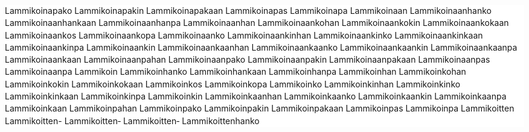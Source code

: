 Lammikoinapako
Lammikoinapakin
Lammikoinapakaan
Lammikoinapas
Lammikoinapa
Lammikoinaan
Lammikoinaanhanko
Lammikoinaanhankaan
Lammikoinaanhanpa
Lammikoinaanhan
Lammikoinaankohan
Lammikoinaankokin
Lammikoinaankokaan
Lammikoinaankos
Lammikoinaankopa
Lammikoinaanko
Lammikoinaankinhan
Lammikoinaankinko
Lammikoinaankinkaan
Lammikoinaankinpa
Lammikoinaankin
Lammikoinaankaanhan
Lammikoinaankaanko
Lammikoinaankaankin
Lammikoinaankaanpa
Lammikoinaankaan
Lammikoinaanpahan
Lammikoinaanpako
Lammikoinaanpakin
Lammikoinaanpakaan
Lammikoinaanpas
Lammikoinaanpa
Lammikoin
Lammikoinhanko
Lammikoinhankaan
Lammikoinhanpa
Lammikoinhan
Lammikoinkohan
Lammikoinkokin
Lammikoinkokaan
Lammikoinkos
Lammikoinkopa
Lammikoinko
Lammikoinkinhan
Lammikoinkinko
Lammikoinkinkaan
Lammikoinkinpa
Lammikoinkin
Lammikoinkaanhan
Lammikoinkaanko
Lammikoinkaankin
Lammikoinkaanpa
Lammikoinkaan
Lammikoinpahan
Lammikoinpako
Lammikoinpakin
Lammikoinpakaan
Lammikoinpas
Lammikoinpa
Lammikoitten
Lammikoitten-
Lammikoitten‐
Lammikoitten‑
Lammikoittenhanko